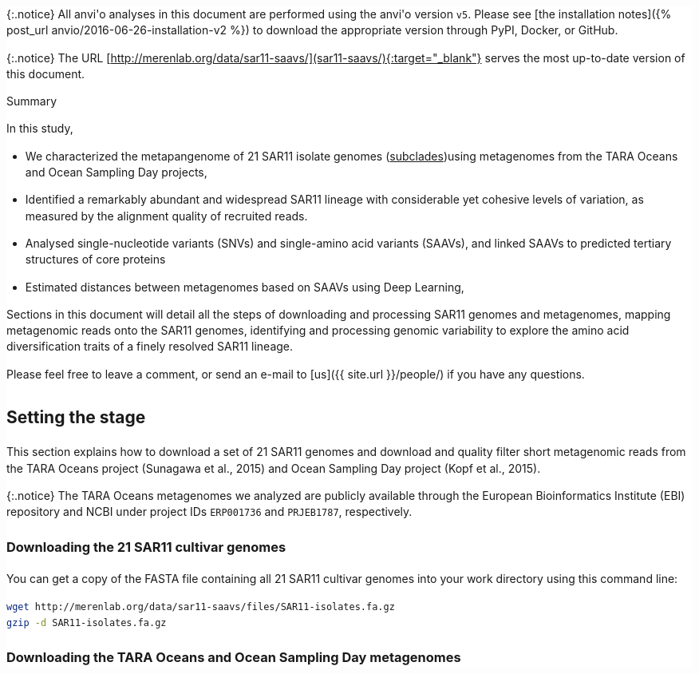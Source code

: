 
{:.notice}
All anvi'o analyses in this document are performed using the anvi'o version `v5`. Please see [the installation notes]({% post_url anvio/2016-06-26-installation-v2 %}) to download the appropriate version through PyPI, Docker, or GitHub.

{:.notice}
The URL [http://merenlab.org/data/sar11-saavs/](sar11-saavs/){:target="_blank"} serves the most up-to-date version of this document.


<div class="extra-info" markdown="1">

<span class="extra-info-header">Summary</span>

In this study,

* We characterized the metapangenome of 21 SAR11 isolate genomes ([subclades](files/sar11-subclades.txt))using metagenomes from the TARA Oceans and Ocean Sampling Day projects,

* Identified a remarkably abundant and widespread SAR11 lineage with considerable yet cohesive levels of variation, as measured by the alignment quality of recruited reads.

* Analysed single-nucleotide variants (SNVs) and single-amino acid variants (SAAVs), and linked SAAVs to predicted tertiary structures of core proteins

* Estimated distances between metagenomes based on SAAVs using Deep Learning,

Sections in this document will detail all the steps of downloading and processing SAR11 genomes and metagenomes, mapping metagenomic reads onto the SAR11 genomes, identifying and processing genomic variability to explore the amino acid diversification traits of a finely resolved SAR11 lineage.

</div>


Please feel free to leave a comment, or send an e-mail to [us]({{ site.url }}/people/) if you have any questions.


## Setting the stage

This section explains how to download a set of 21 SAR11 genomes and download and quality filter short metagenomic reads from the TARA Oceans project (Sunagawa et al., 2015) and Ocean Sampling Day project (Kopf et al., 2015).

{:.notice}
The TARA Oceans metagenomes we analyzed are publicly available through the European Bioinformatics Institute (EBI) repository and NCBI under project IDs `ERP001736` and `PRJEB1787`, respectively.

### Downloading the 21 SAR11 cultivar genomes

You can get a copy of the FASTA file containing all 21 SAR11 cultivar genomes into your work directory using this command line:

``` bash
wget http://merenlab.org/data/sar11-saavs/files/SAR11-isolates.fa.gz
gzip -d SAR11-isolates.fa.gz
```

### Downloading the TARA Oceans and Ocean Sampling Day metagenomes
